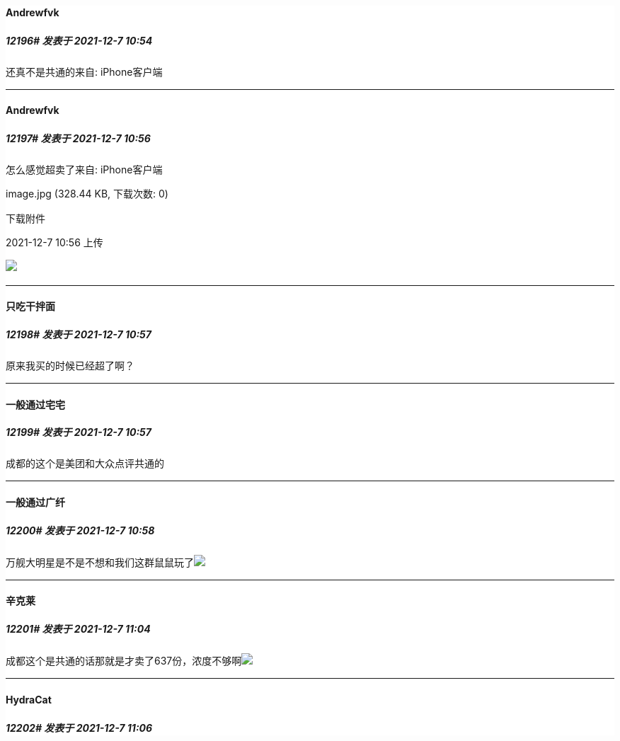 ####  Andrewfvk  
##### 12196#       发表于 2021-12-7 10:54

还真不是共通的来自: iPhone客户端

*****

####  Andrewfvk  
##### 12197#       发表于 2021-12-7 10:56

怎么感觉超卖了来自: iPhone客户端

image.jpg
(328.44 KB, 下载次数: 0)

下载附件

2021-12-7 10:56 上传

<img src="https://img.saraba1st.com/forum/202112/07/105625hq9i6pvecli63vj9.jpg" referrerpolicy="no-referrer">

*****

####  只吃干拌面  
##### 12198#       发表于 2021-12-7 10:57

原来我买的时候已经超了啊？

*****

####  一般通过宅宅  
##### 12199#       发表于 2021-12-7 10:57

成都的这个是美团和大众点评共通的

*****

####  一般通过广纤  
##### 12200#       发表于 2021-12-7 10:58

万舰大明星是不是不想和我们这群鼠鼠玩了<img src="https://static.saraba1st.com/image/smiley/face2017/136.png" referrerpolicy="no-referrer">



*****

####  辛克莱  
##### 12201#       发表于 2021-12-7 11:04

成都这个是共通的话那就是才卖了637份，浓度不够啊<img src="https://static.saraba1st.com/image/smiley/face2017/067.png" referrerpolicy="no-referrer">

*****

####  HydraCat  
##### 12202#       发表于 2021-12-7 11:06

